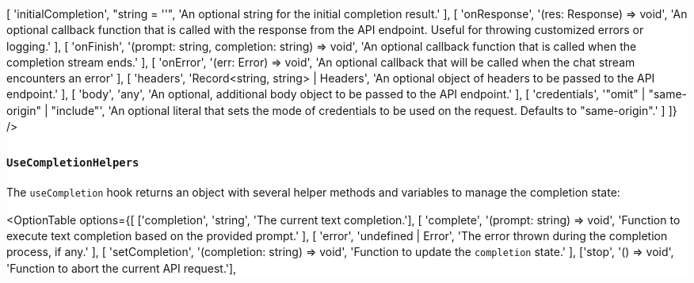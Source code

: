 [
'initialCompletion',
"string = ''",
'An optional string for the initial completion result.'
],
[
'onResponse',
'(res: Response) => void',
'An optional callback function that is called with the response from the API endpoint. Useful for throwing customized errors or logging.'
],
[
'onFinish',
'(prompt: string, completion: string) => void',
'An optional callback function that is called when the completion stream ends.'
],
[
'onError',
'(err: Error) => void',
'An optional callback that will be called when the chat stream encounters an error'
],
[
'headers',
'Record<string, string> | Headers',
'An optional object of headers to be passed to the API endpoint.'
],
[
'body',
'any',
'An optional, additional body object to be passed to the API endpoint.'
],
[
'credentials',
'"omit" | "same-origin" | "include"',
'An optional literal that sets the mode of credentials to be used on the request. Defaults to "same-origin".'
]
]}
/>

### `UseCompletionHelpers`

The `useCompletion` hook returns an object with several helper methods and variables to manage the completion state:

<OptionTable
options={[
['completion', 'string', 'The current text completion.'],
[
'complete',
'(prompt: string) => void',
'Function to execute text completion based on the provided prompt.'
],
[
'error',
'undefined | Error',
'The error thrown during the completion process, if any.'
],
[
'setCompletion',
'(completion: string) => void',
'Function to update the `completion` state.'
],
['stop', '() => void', 'Function to abort the current API request.'],